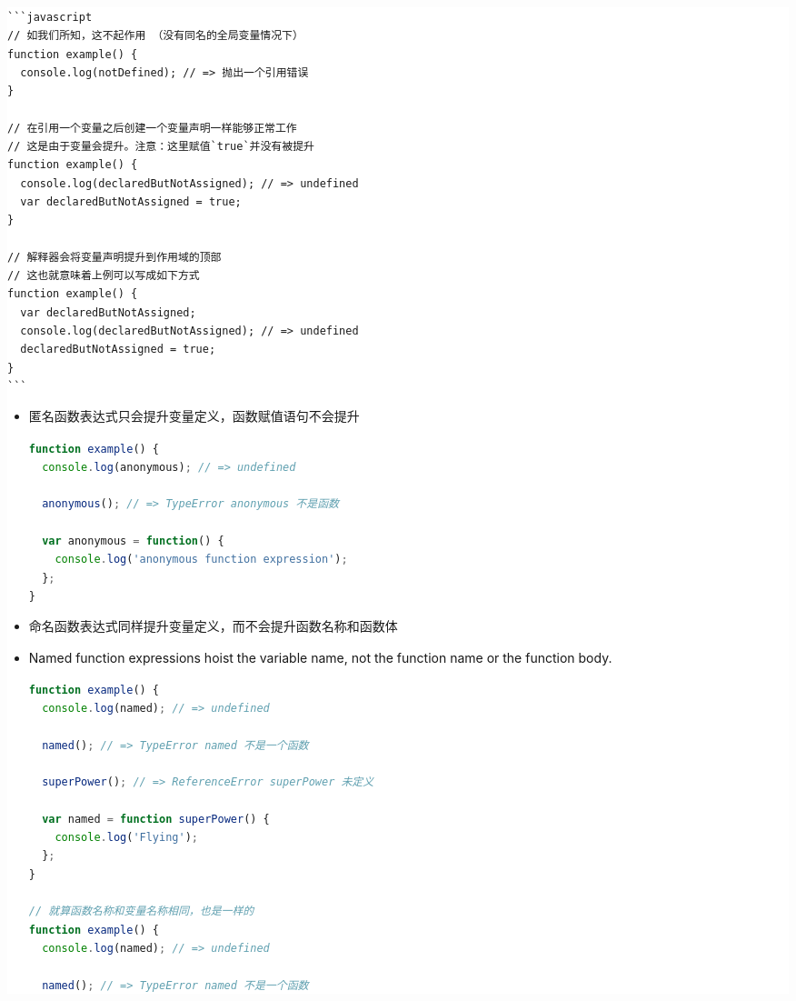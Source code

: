     ```javascript
    // 如我们所知，这不起作用 （没有同名的全局变量情况下）
    function example() {
      console.log(notDefined); // => 抛出一个引用错误
    }
    
    // 在引用一个变量之后创建一个变量声明一样能够正常工作
    // 这是由于变量会提升。注意：这里赋值`true`并没有被提升
    function example() {
      console.log(declaredButNotAssigned); // => undefined
      var declaredButNotAssigned = true;
    }

    // 解释器会将变量声明提升到作用域的顶部
    // 这也就意味着上例可以写成如下方式
    function example() {
      var declaredButNotAssigned;
      console.log(declaredButNotAssigned); // => undefined
      declaredButNotAssigned = true;
    }
    ```

  - 匿名函数表达式只会提升变量定义，函数赋值语句不会提升

    ```javascript
    function example() {
      console.log(anonymous); // => undefined

      anonymous(); // => TypeError anonymous 不是函数

      var anonymous = function() {
        console.log('anonymous function expression');
      };
    }
    ```

  - 命名函数表达式同样提升变量定义，而不会提升函数名称和函数体
  - Named function expressions hoist the variable name, not the function name or the function body.

    ```javascript
    function example() {
      console.log(named); // => undefined

      named(); // => TypeError named 不是一个函数

      superPower(); // => ReferenceError superPower 未定义

      var named = function superPower() {
        console.log('Flying');
      };
    }
    
    // 就算函数名称和变量名称相同，也是一样的
    function example() {
      console.log(named); // => undefined

      named(); // => TypeError named 不是一个函数
